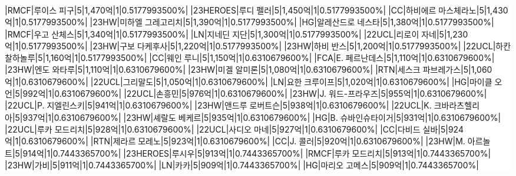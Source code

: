 |RMCF|루이스 피구|5|1,470억|1|0.5177993500%|
|23HEROES|루디 펠러|5|1,450억|1|0.5177993500%|
|CC|하비에르 마스체라노|5|1,430억|1|0.5177993500%|
|23HW|미하엘 그레고리치|5|1,390억|1|0.5177993500%|
|HG|알레산드로 네스타|5|1,380억|1|0.5177993500%|
|RMCF|우고 산체스|5|1,340억|1|0.5177993500%|
|LN|지네딘 지단|5|1,300억|1|0.5177993500%|
|22UCL|리로이 자네|5|1,230억|1|0.5177993500%|
|23HW|구보 다케후사|5|1,220억|1|0.5177993500%|
|23HW|하비 반스|5|1,200억|1|0.5177993500%|
|22UCL|하칸 찰하놀루|5|1,160억|1|0.5177993500%|
|CC|웨인 루니|5|1,150억|1|0.6310679600%|
|FCA|E. 페르난데스|5|1,110억|1|0.6310679600%|
|23HW|엔도 와타루|5|1,110억|1|0.6310679600%|
|23HW|미겔 알미론|5|1,080억|1|0.6310679600%|
|RTN|세스크 파브레가스|5|1,060억|1|0.6310679600%|
|22UCL|그리말도|5|1,050억|1|0.6310679600%|
|LN|요한 크루이프|5|1,020억|1|0.6310679600%|
|HG|마이클 오언|5|992억|1|0.6310679600%|
|22UCL|손흥민|5|976억|1|0.6310679600%|
|23HW|J. 워드-프라우즈|5|955억|1|0.6310679600%|
|22UCL|P. 지엘린스키|5|941억|1|0.6310679600%|
|23HW|앤드루 로버트슨|5|938억|1|0.6310679600%|
|22UCL|K. 크바라츠헬리아|5|937억|1|0.6310679600%|
|23HW|셰랄도 베케르|5|935억|1|0.6310679600%|
|HG|B. 슈바인슈타이거|5|931억|1|0.6310679600%|
|22UCL|루카 모드리치|5|928억|1|0.6310679600%|
|22UCL|사디오 마네|5|927억|1|0.6310679600%|
|CC|다비드 실바|5|924억|1|0.6310679600%|
|RTN|제라르 모레노|5|923억|1|0.6310679600%|
|CC|J. 콜러|5|920억|1|0.6310679600%|
|23HW|M. 아르놀트|5|914억|1|0.7443365700%|
|23HEROES|루시우|5|913억|1|0.7443365700%|
|RMCF|루카 모드리치|5|913억|1|0.7443365700%|
|23HW|가비|5|911억|1|0.7443365700%|
|LN|카카|5|909억|1|0.7443365700%|
|HG|마리오 고메스|5|909억|1|0.7443365700%|